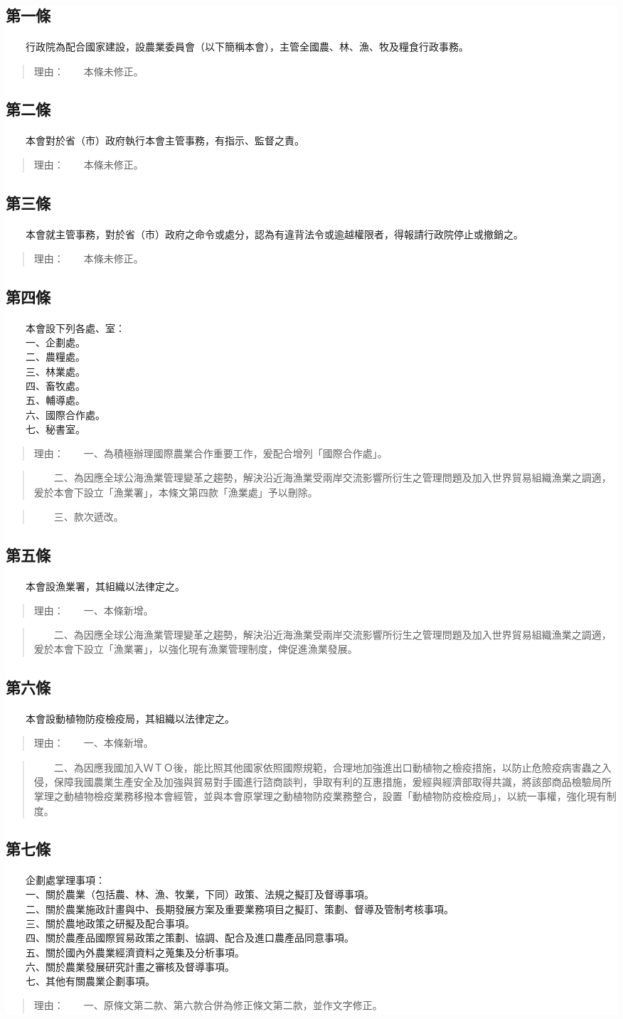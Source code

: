 第一條 
-------
　　行政院為配合國家建設，設農業委員會（以下簡稱本會），主管全國農、林、漁、牧及糧食行政事務。  
> 理由：　　本條未修正。



第二條 
-------
　　本會對於省（市）政府執行本會主管事務，有指示、監督之責。  
> 理由：　　本條未修正。



第三條 
-------
　　本會就主管事務，對於省（市）政府之命令或處分，認為有違背法令或逾越權限者，得報請行政院停止或撤銷之。  
> 理由：　　本條未修正。



第四條 
-------
　　本會設下列各處、室：  
　　一、企劃處。  
　　二、農糧處。  
　　三、林業處。  
　　四、畜牧處。  
　　五、輔導處。  
　　六、國際合作處。  
　　七、秘書室。  
> 理由：　　一、為積極辦理國際農業合作重要工作，爰配合增列「國際合作處」。

> 　　二、為因應全球公海漁業管理變革之趨勢，解決沿近海漁業受兩岸交流影響所衍生之管理問題及加入世界貿易組織漁業之調適，爰於本會下設立「漁業署」，本條文第四款「漁業處」予以刪除。

> 　　三、款次遞改。



第五條 
-------
　　本會設漁業署，其組織以法律定之。  
> 理由：　　一、本條新增。

> 　　二、為因應全球公海漁業管理變革之趨勢，解決沿近海漁業受兩岸交流影響所衍生之管理問題及加入世界貿易組織漁業之調適，爰於本會下設立「漁業署」，以強化現有漁業管理制度，俾促進漁業發展。



第六條 
-------
　　本會設動植物防疫檢疫局，其組織以法律定之。  
> 理由：　　一、本條新增。

> 　　二、為因應我國加入ＷＴＯ後，能比照其他國家依照國際規範，合理地加強進出口動植物之檢疫措施，以防止危險疫病害蟲之入侵，保障我國農業生產安全及加強與貿易對手國進行諮商談判，爭取有利的互惠措施，爰經與經濟部取得共識，將該部商品檢驗局所掌理之動植物檢疫業務移撥本會經管，並與本會原掌理之動植物防疫業務整合，設置「動植物防疫檢疫局」，以統一事權，強化現有制度。



第七條 
-------
　　企劃處掌理事項：  
　　一、關於農業（包括農、林、漁、牧業，下同）政策、法規之擬訂及督導事項。  
　　二、關於農業施政計畫與中、長期發展方案及重要業務項目之擬訂、策劃、督導及管制考核事項。  
　　三、關於農地政策之研擬及配合事項。  
　　四、關於農產品國際貿易政策之策劃、協調、配合及進口農產品同意事項。  
　　五、關於國內外農業經濟資料之蒐集及分析事項。  
　　六、關於農業發展研究計畫之審核及督導事項。  
　　七、其他有關農業企劃事項。  
> 理由：　　一、原條文第二款、第六款合併為修正條文第二款，並作文字修正。

